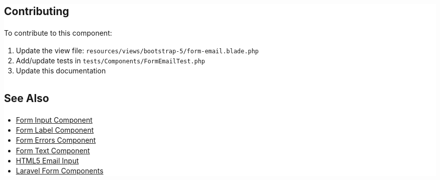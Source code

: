## Contributing

To contribute to this component:
1. Update the view file: `resources/views/bootstrap-5/form-email.blade.php`
2. Add/update tests in `tests/Components/FormEmailTest.php`
3. Update this documentation

## See Also

- [Form Input Component](../form-input.md)
- [Form Label Component](../form-label.md)
- [Form Errors Component](../form-errors.md)
- [Form Text Component](../form-text.md)
- [HTML5 Email Input](https://developer.mozilla.org/en-US/docs/Web/HTML/Element/input/email)
- [Laravel Form Components](https://github.com/ryangjchandler/laravel-form-components)
